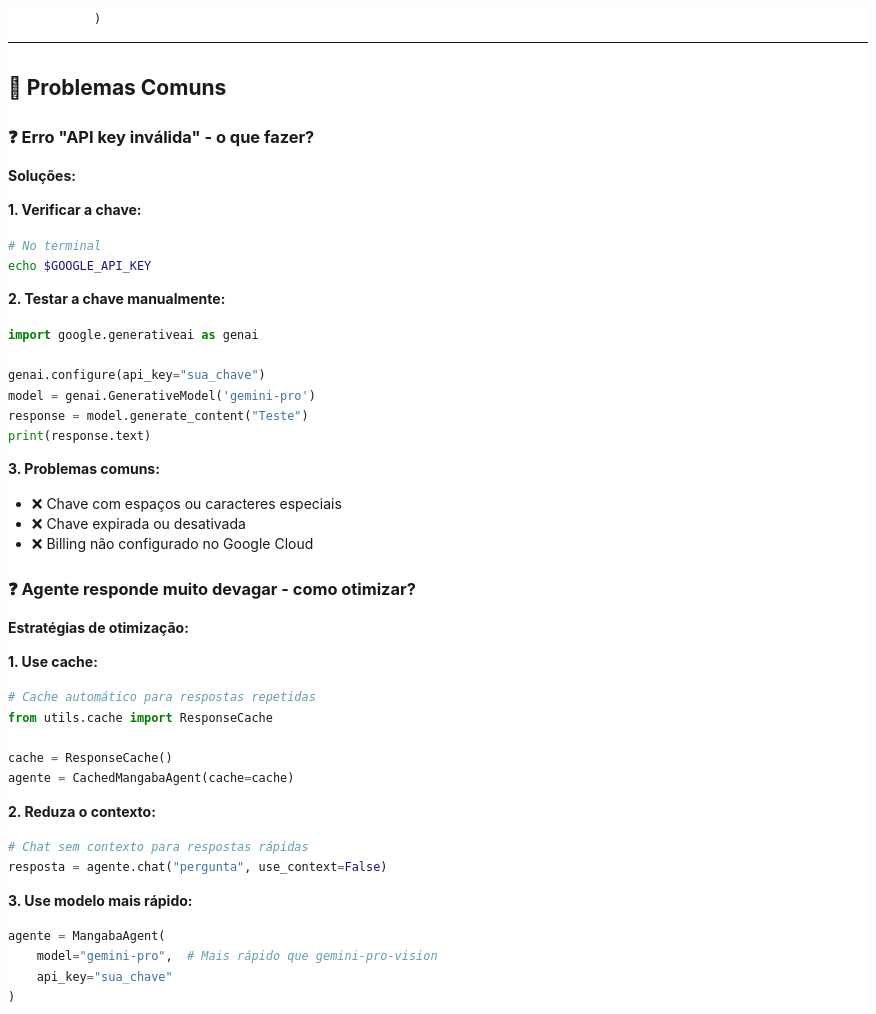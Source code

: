 ```python
            )
```

---

## 🐛 Problemas Comuns

### **❓ Erro "API key inválida" - o que fazer?**

**Soluções:**

**1. Verificar a chave:**
```bash
# No terminal
echo $GOOGLE_API_KEY
```

**2. Testar a chave manualmente:**
```python
import google.generativeai as genai

genai.configure(api_key="sua_chave")
model = genai.GenerativeModel('gemini-pro')
response = model.generate_content("Teste")
print(response.text)
```

**3. Problemas comuns:**
- ❌ Chave com espaços ou caracteres especiais
- ❌ Chave expirada ou desativada
- ❌ Billing não configurado no Google Cloud

### **❓ Agente responde muito devagar - como otimizar?**

**Estratégias de otimização:**

**1. Use cache:**
```python
# Cache automático para respostas repetidas
from utils.cache import ResponseCache

cache = ResponseCache()
agente = CachedMangabaAgent(cache=cache)
```

**2. Reduza o contexto:**
```python
# Chat sem contexto para respostas rápidas
resposta = agente.chat("pergunta", use_context=False)
```

**3. Use modelo mais rápido:**
```python
agente = MangabaAgent(
    model="gemini-pro",  # Mais rápido que gemini-pro-vision
    api_key="sua_chave"
)
```
